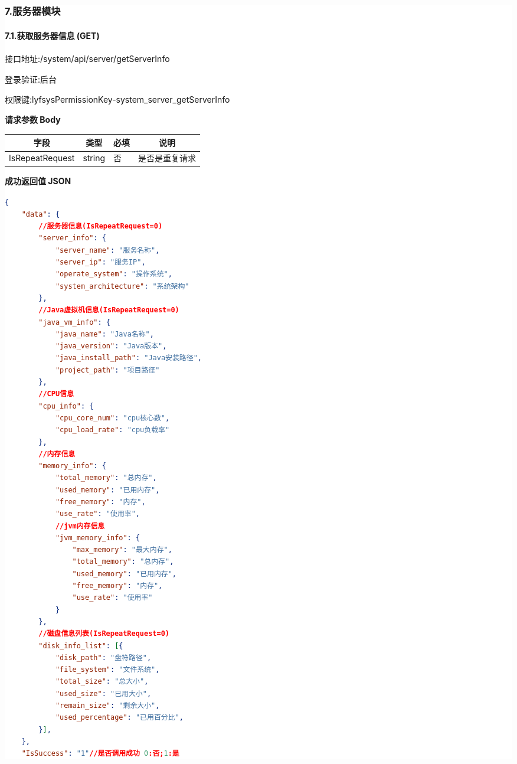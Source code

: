 ### 7.服务器模块

#### 7.1.获取服务器信息 (GET)

接口地址:/system/api/server/getServerInfo

登录验证:后台

权限键:lyfsysPermissionKey-system_server_getServerInfo

**请求参数 Body**

| 字段            | 类型   | 必填 | 说明           |
| --------------- | ------ | ---- | -------------- |
| IsRepeatRequest | string | 否   | 是否是重复请求 |

**成功返回值 JSON**

```json
{
    "data": {
        //服务器信息(IsRepeatRequest=0)
        "server_info": {
            "server_name": "服务名称",
        	"server_ip": "服务IP",
            "operate_system": "操作系统",
            "system_architecture": "系统架构"
        },
        //Java虚拟机信息(IsRepeatRequest=0)
    	"java_vm_info": {
            "java_name": "Java名称",
        	"java_version": "Java版本",
            "java_install_path": "Java安装路径",
            "project_path": "项目路径"
        },
        //CPU信息
        "cpu_info": {
            "cpu_core_num": "cpu核心数",
            "cpu_load_rate": "cpu负载率"
        },
        //内存信息
        "memory_info": {
            "total_memory": "总内存",
            "used_memory": "已用内存",
            "free_memory": "内存",
            "use_rate": "使用率",
            //jvm内存信息
            "jvm_memory_info": {
                "max_memory": "最大内存",
                "total_memory": "总内存",
                "used_memory": "已用内存",
                "free_memory": "内存",
                "use_rate": "使用率"
            }
        },
    	//磁盘信息列表(IsRepeatRequest=0)
    	"disk_info_list": [{
            "disk_path": "盘符路径",
            "file_system": "文件系统",
            "total_size": "总大小",
            "used_size": "已用大小",
            "remain_size": "剩余大小",
            "used_percentage": "已用百分比",
        }],
	},
  	"IsSuccess": "1"//是否调用成功 0:否;1:是
```